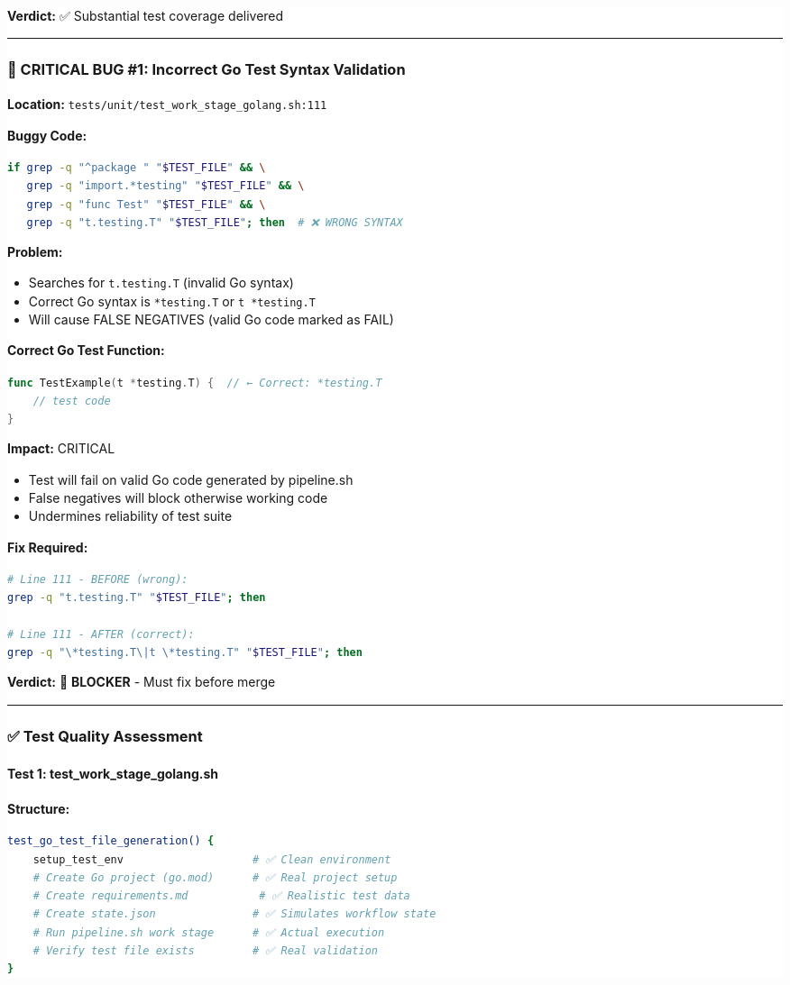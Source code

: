 **Verdict:** ✅ Substantial test coverage delivered

---

### 🐛 CRITICAL BUG #1: Incorrect Go Test Syntax Validation

**Location:** `tests/unit/test_work_stage_golang.sh:111`

**Buggy Code:**
```bash
if grep -q "^package " "$TEST_FILE" && \
   grep -q "import.*testing" "$TEST_FILE" && \
   grep -q "func Test" "$TEST_FILE" && \
   grep -q "t.testing.T" "$TEST_FILE"; then  # ❌ WRONG SYNTAX
```

**Problem:**
- Searches for `t.testing.T` (invalid Go syntax)
- Correct Go syntax is `*testing.T` or `t *testing.T`
- Will cause FALSE NEGATIVES (valid Go code marked as FAIL)

**Correct Go Test Function:**
```go
func TestExample(t *testing.T) {  // ← Correct: *testing.T
    // test code
}
```

**Impact:** CRITICAL
- Test will fail on valid Go code generated by pipeline.sh
- False negatives will block otherwise working code
- Undermines reliability of test suite

**Fix Required:**
```bash
# Line 111 - BEFORE (wrong):
grep -q "t.testing.T" "$TEST_FILE"; then

# Line 111 - AFTER (correct):
grep -q "\*testing.T\|t \*testing.T" "$TEST_FILE"; then
```

**Verdict:** 🐛 **BLOCKER** - Must fix before merge

---

### ✅ Test Quality Assessment

#### Test 1: test_work_stage_golang.sh

**Structure:**
```bash
test_go_test_file_generation() {
    setup_test_env                    # ✅ Clean environment
    # Create Go project (go.mod)      # ✅ Real project setup
    # Create requirements.md           # ✅ Realistic test data
    # Create state.json               # ✅ Simulates workflow state
    # Run pipeline.sh work stage      # ✅ Actual execution
    # Verify test file exists         # ✅ Real validation
}
```
